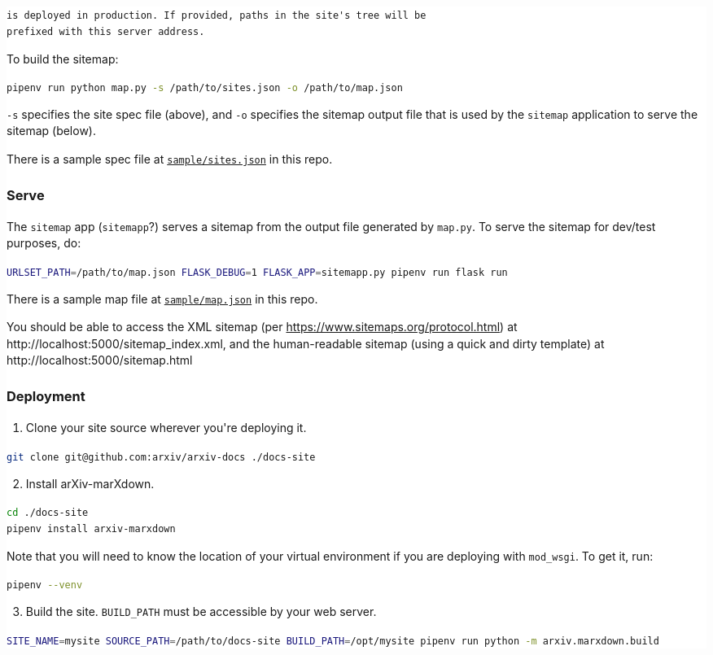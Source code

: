     is deployed in production. If provided, paths in the site's tree will be
    prefixed with this server address.


To build the sitemap:

```bash
pipenv run python map.py -s /path/to/sites.json -o /path/to/map.json
```

``-s`` specifies the site spec file (above), and ``-o`` specifies the sitemap
output file that is used by the ``sitemap`` application to serve the
sitemap (below).

There is a sample spec file at [``sample/sites.json``](sample/sites.json) in
this repo.

### Serve

The ``sitemap`` app (``sitemapp``?) serves a sitemap from the output file
generated by ``map.py``. To serve the sitemap for dev/test purposes, do:

```bash
URLSET_PATH=/path/to/map.json FLASK_DEBUG=1 FLASK_APP=sitemapp.py pipenv run flask run
```

There is a sample map file at [``sample/map.json``](sample/map.json) in
this repo.

You should be able to access the XML sitemap (per
https://www.sitemaps.org/protocol.html) at
http://localhost:5000/sitemap_index.xml, and the human-readable sitemap (using
a quick and dirty template) at http://localhost:5000/sitemap.html

### Deployment

1. Clone your site source wherever you're deploying it.

```bash
git clone git@github.com:arxiv/arxiv-docs ./docs-site
```

2. Install arXiv-marXdown.

```bash
cd ./docs-site
pipenv install arxiv-marxdown
```

Note that you will need to know the location of your virtual environment if you
are deploying with ``mod_wsgi``. To get it, run:

```bash
pipenv --venv
```

3. Build the site. ``BUILD_PATH`` must be accessible by your web server.

```bash
SITE_NAME=mysite SOURCE_PATH=/path/to/docs-site BUILD_PATH=/opt/mysite pipenv run python -m arxiv.marxdown.build
```
